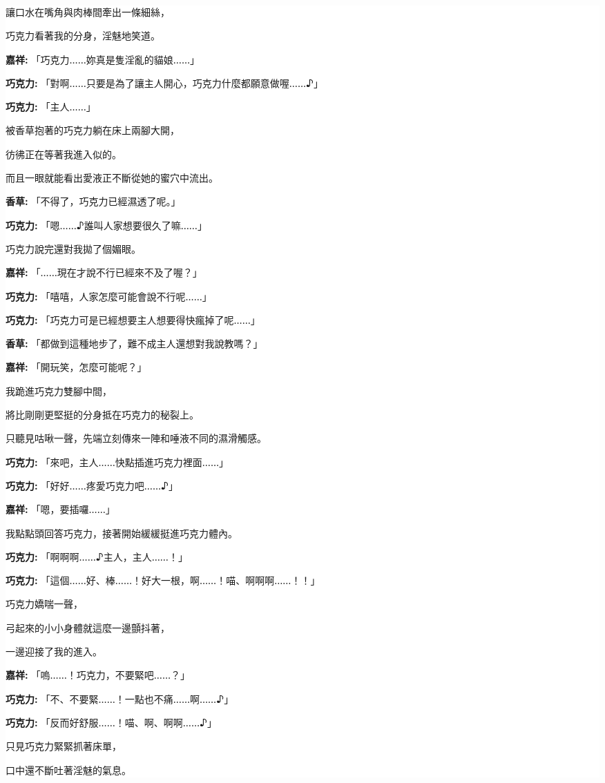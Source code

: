 讓口水在嘴角與肉棒間牽出一條細絲，

巧克力看著我的分身，淫魅地笑道。

**嘉祥:** 「巧克力……妳真是隻淫亂的貓娘……」

**巧克力:** 「對啊……只要是為了讓主人開心，巧克力什麼都願意做喔……♪」

**巧克力:** 「主人……」

被香草抱著的巧克力躺在床上兩腳大開，

彷彿正在等著我進入似的。

而且一眼就能看出愛液正不斷從她的蜜穴中流出。

**香草:** 「不得了，巧克力已經濕透了呢。」

**巧克力:** 「嗯……♪誰叫人家想要很久了嘛……」

巧克力說完還對我拋了個媚眼。

**嘉祥:** 「……現在才說不行已經來不及了喔？」

**巧克力:** 「嘻嘻，人家怎麼可能會說不行呢……」

**巧克力:** 「巧克力可是已經想要主人想要得快瘋掉了呢……」

**香草:** 「都做到這種地步了，難不成主人還想對我說教嗎？」

**嘉祥:** 「開玩笑，怎麼可能呢？」

我跪進巧克力雙腳中間，

將比剛剛更堅挺的分身抵在巧克力的秘裂上。

只聽見咕啾一聲，先端立刻傳來一陣和唾液不同的濕滑觸感。

**巧克力:** 「來吧，主人……快點插進巧克力裡面……」

**巧克力:** 「好好……疼愛巧克力吧……♪」

**嘉祥:** 「嗯，要插囉……」

我點點頭回答巧克力，接著開始緩緩挺進巧克力體內。

**巧克力:** 「啊啊啊……♪主人，主人……！」

**巧克力:** 「這個……好、棒……！好大一根，啊……！喵、啊啊啊……！！」

巧克力嬌喘一聲，

弓起來的小小身體就這麼一邊顫抖著，

一邊迎接了我的進入。

**嘉祥:** 「嗚……！巧克力，不要緊吧……？」

**巧克力:** 「不、不要緊……！一點也不痛……啊……♪」

**巧克力:** 「反而好舒服……！喵、啊、啊啊……♪」

只見巧克力緊緊抓著床單，

口中還不斷吐著淫魅的氣息。
